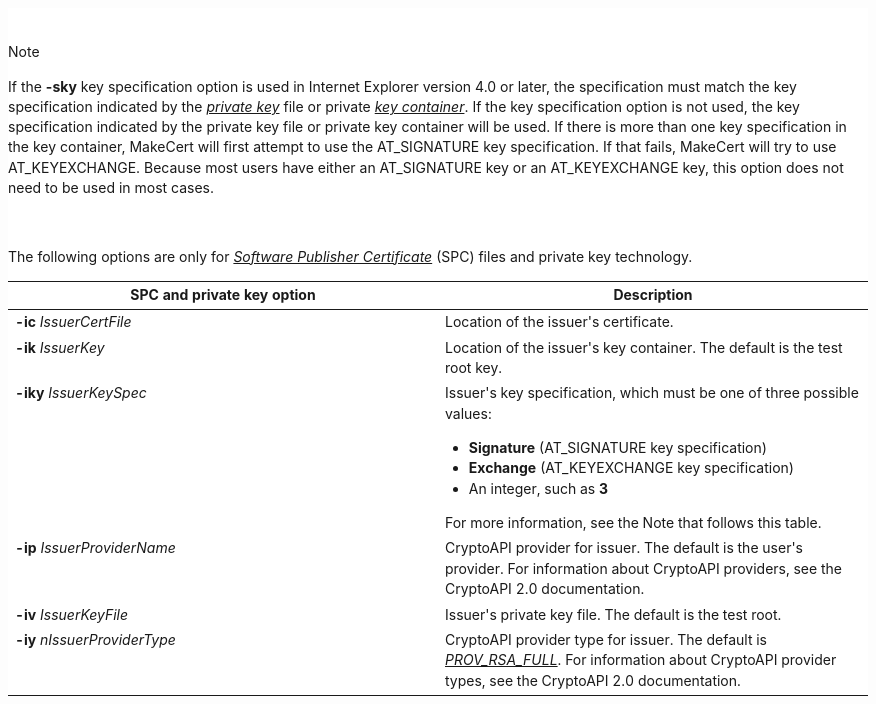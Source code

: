 

 

> [!Note]  
> If the **-sky** key specification option is used in Internet Explorer version 4.0 or later, the specification must match the key specification indicated by the [*private key*](https://docs.microsoft.com/windows/win32/secgloss/p-gly) file or private [*key container*](https://docs.microsoft.com/windows/win32/secgloss/k-gly). If the key specification option is not used, the key specification indicated by the private key file or private key container will be used. If there is more than one key specification in the key container, MakeCert will first attempt to use the AT\_SIGNATURE key specification. If that fails, MakeCert will try to use AT\_KEYEXCHANGE. Because most users have either an AT\_SIGNATURE key or an AT\_KEYEXCHANGE key, this option does not need to be used in most cases.

 

The following options are only for [*Software Publisher Certificate*](https://docs.microsoft.com/windows/win32/secgloss/s-gly) (SPC) files and private key technology.



<table>
<colgroup>
<col style="width: 50%" />
<col style="width: 50%" />
</colgroup>
<thead>
<tr class="header">
<th>SPC and private key option</th>
<th>Description</th>
</tr>
</thead>
<tbody>
<tr class="odd">
<td><strong>-ic</strong> <strong></strong> <em>IssuerCertFile</em></td>
<td>Location of the issuer's certificate.</td>
</tr>
<tr class="even">
<td><strong>-ik</strong> <strong></strong> <em>IssuerKey</em></td>
<td>Location of the issuer's key container. The default is the test root key.</td>
</tr>
<tr class="odd">
<td><strong>-iky</strong> <strong></strong> <em>IssuerKeySpec</em></td>
<td>Issuer's key specification, which must be one of three possible values:<br/>
<ul>
<li><strong>Signature</strong> (AT_SIGNATURE key specification)</li>
<li><strong>Exchange</strong> (AT_KEYEXCHANGE key specification)</li>
<li>An integer, such as <strong>3</strong></li>
</ul>
For more information, see the Note that follows this table.<br/></td>
</tr>
<tr class="even">
<td><strong>-ip</strong> <strong></strong> <em>IssuerProviderName</em></td>
<td>CryptoAPI provider for issuer. The default is the user's provider. For information about CryptoAPI providers, see the CryptoAPI 2.0 documentation.</td>
</tr>
<tr class="odd">
<td><strong>-iv</strong> <strong></strong> <em>IssuerKeyFile</em></td>
<td>Issuer's private key file. The default is the test root.</td>
</tr>
<tr class="even">
<td><strong>-iy</strong> <strong></strong> <em>nIssuerProviderType</em></td>
<td>CryptoAPI provider type for issuer. The default is <a href="https://docs.microsoft.com/windows/desktop/SecGloss/p-gly"><em>PROV_RSA_FULL</em></a>. For information about CryptoAPI provider types, see the CryptoAPI 2.0 documentation.</td>
</tr>
</tbody>
</table>